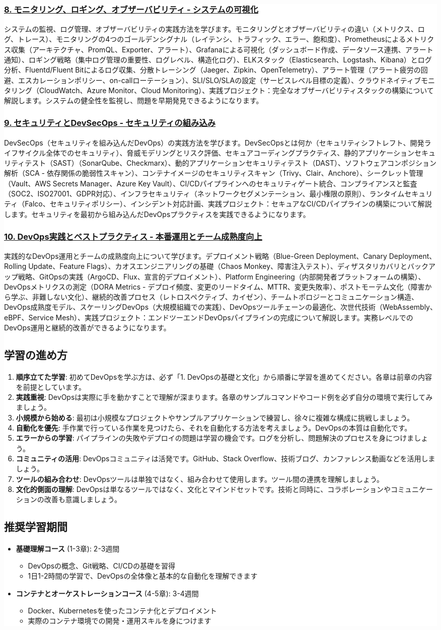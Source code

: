 ### [8. モニタリング、ロギング、オブザーバビリティ - システムの可視化](https://fcircle-biz.github.io/tech_docs/guide/cloud-infra/devops/devops-learning-material-8.html)
システムの監視、ログ管理、オブザーバビリティの実践方法を学びます。モニタリングとオブザーバビリティの違い（メトリクス、ログ、トレース）、モニタリングの4つのゴールデンシグナル（レイテンシ、トラフィック、エラー、飽和度）、Prometheusによるメトリクス収集（アーキテクチャ、PromQL、Exporter、アラート）、Grafanaによる可視化（ダッシュボード作成、データソース連携、アラート通知）、ロギング戦略（集中ログ管理の重要性、ログレベル、構造化ログ）、ELKスタック（Elasticsearch、Logstash、Kibana）とログ分析、Fluentd/Fluent Bitによるログ収集、分散トレーシング（Jaeger、Zipkin、OpenTelemetry）、アラート管理（アラート疲労の回避、エスカレーションポリシー、on-callローテーション）、SLI/SLO/SLAの設定（サービスレベル目標の定義）、クラウドネイティブモニタリング（CloudWatch、Azure Monitor、Cloud Monitoring）、実践プロジェクト：完全なオブザーバビリティスタックの構築について解説します。システムの健全性を監視し、問題を早期発見できるようになります。

### [9. セキュリティとDevSecOps - セキュリティの組み込み](https://fcircle-biz.github.io/tech_docs/guide/cloud-infra/devops/devops-learning-material-9.html)
DevSecOps（セキュリティを組み込んだDevOps）の実践方法を学びます。DevSecOpsとは何か（セキュリティシフトレフト、開発ライフサイクル全体でのセキュリティ）、脅威モデリングとリスク評価、セキュアコーディングプラクティス、静的アプリケーションセキュリティテスト（SAST）（SonarQube、Checkmarx）、動的アプリケーションセキュリティテスト（DAST）、ソフトウェアコンポジション解析（SCA - 依存関係の脆弱性スキャン）、コンテナイメージのセキュリティスキャン（Trivy、Clair、Anchore）、シークレット管理（Vault、AWS Secrets Manager、Azure Key Vault）、CI/CDパイプラインへのセキュリティゲート統合、コンプライアンスと監査（SOC2、ISO27001、GDPR対応）、インフラセキュリティ（ネットワークセグメンテーション、最小権限の原則）、ランタイムセキュリティ（Falco、セキュリティポリシー）、インシデント対応計画、実践プロジェクト：セキュアなCI/CDパイプラインの構築について解説します。セキュリティを最初から組み込んだDevOpsプラクティスを実践できるようになります。

### [10. DevOps実践とベストプラクティス - 本番運用とチーム成熟度向上](https://fcircle-biz.github.io/tech_docs/guide/cloud-infra/devops/devops-learning-material-10.html)
実践的なDevOps運用とチームの成熟度向上について学びます。デプロイメント戦略（Blue-Green Deployment、Canary Deployment、Rolling Update、Feature Flags）、カオスエンジニアリングの基礎（Chaos Monkey、障害注入テスト）、ディザスタリカバリとバックアップ戦略、GitOpsの実践（ArgoCD、Flux、宣言的デプロイメント）、Platform Engineering（内部開発者プラットフォームの構築）、DevOpsメトリクスの測定（DORA Metrics - デプロイ頻度、変更のリードタイム、MTTR、変更失敗率）、ポストモーテム文化（障害から学ぶ、非難しない文化）、継続的改善プロセス（レトロスペクティブ、カイゼン）、チームトポロジーとコミュニケーション構造、DevOps成熟度モデル、スケーリングDevOps（大規模組織での実践）、DevOpsツールチェーンの最適化、次世代技術（WebAssembly、eBPF、Service Mesh）、実践プロジェクト：エンドツーエンドDevOpsパイプラインの完成について解説します。実務レベルでのDevOps運用と継続的改善ができるようになります。

## 学習の進め方

1. **順序立てた学習**: 初めてDevOpsを学ぶ方は、必ず「1. DevOpsの基礎と文化」から順番に学習を進めてください。各章は前章の内容を前提としています。
2. **実践重視**: DevOpsは実際に手を動かすことで理解が深まります。各章のサンプルコマンドやコード例を必ず自分の環境で実行してみましょう。
3. **小規模から始める**: 最初は小規模なプロジェクトやサンプルアプリケーションで練習し、徐々に複雑な構成に挑戦しましょう。
4. **自動化を優先**: 手作業で行っている作業を見つけたら、それを自動化する方法を考えましょう。DevOpsの本質は自動化です。
5. **エラーからの学習**: パイプラインの失敗やデプロイの問題は学習の機会です。ログを分析し、問題解決のプロセスを身につけましょう。
6. **コミュニティの活用**: DevOpsコミュニティは活発です。GitHub、Stack Overflow、技術ブログ、カンファレンス動画などを活用しましょう。
7. **ツールの組み合わせ**: DevOpsツールは単独ではなく、組み合わせて使用します。ツール間の連携を理解しましょう。
8. **文化的側面の理解**: DevOpsは単なるツールではなく、文化とマインドセットです。技術と同時に、コラボレーションやコミュニケーションの改善も意識しましょう。

## 推奨学習期間

- **基礎理解コース** (1-3章): 2-3週間
  - DevOpsの概念、Git戦略、CI/CDの基礎を習得
  - 1日1-2時間の学習で、DevOpsの全体像と基本的な自動化を理解できます

- **コンテナとオーケストレーションコース** (4-5章): 3-4週間
  - Docker、Kubernetesを使ったコンテナ化とデプロイメント
  - 実際のコンテナ環境での開発・運用スキルを身につけます

